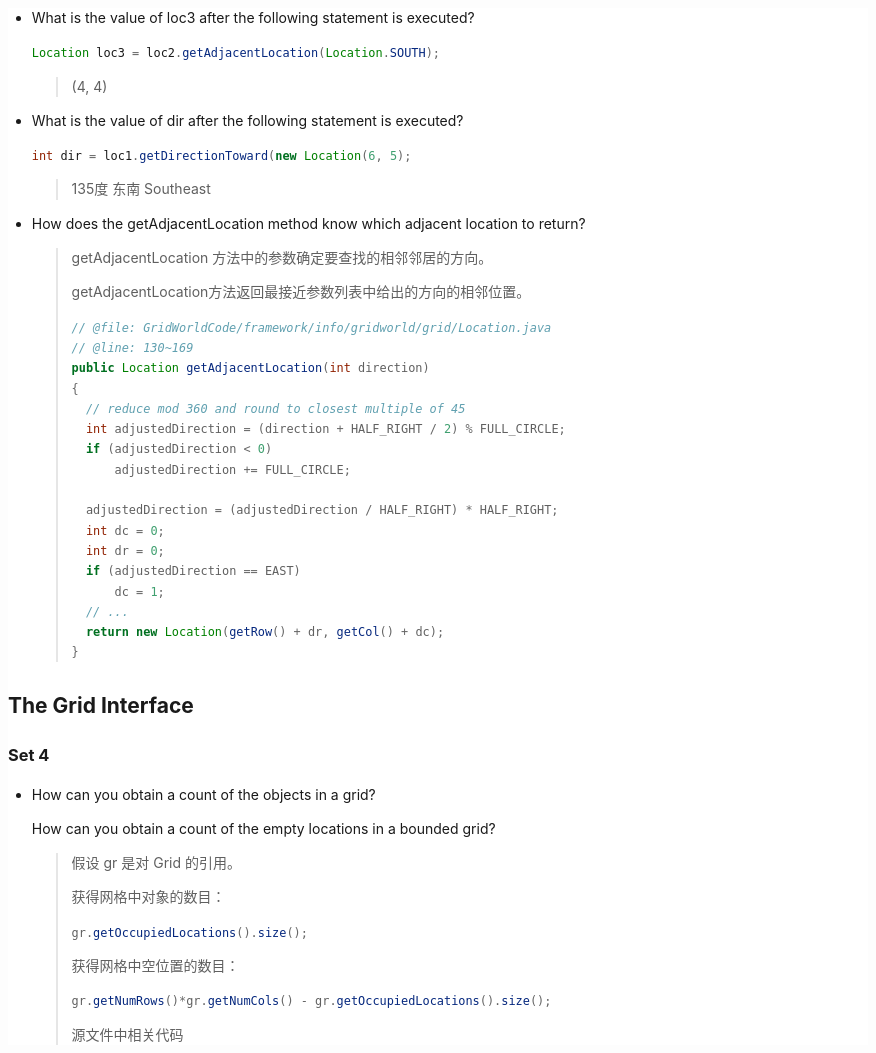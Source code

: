 * What is the value of loc3 after the following statement is executed?

    ```java
    Location loc3 = loc2.getAdjacentLocation(Location.SOUTH);
    ```

    > (4, 4)

* What is the value of dir after the following statement is executed?

    ```java
    int dir = loc1.getDirectionToward(new Location(6, 5);
    ```

    > 135度   东南 Southeast

* How does the getAdjacentLocation method know which adjacent location to return?

    > getAdjacentLocation 方法中的参数确定要查找的相邻邻居的方向。
    >
    > getAdjacentLocation方法返回最接近参数列表中给出的方向的相邻位置。
    >
    > ```java
    > // @file: GridWorldCode/framework/info/gridworld/grid/Location.java
    > // @line: 130~169
    > public Location getAdjacentLocation(int direction)
    > {
    >   // reduce mod 360 and round to closest multiple of 45
    >   int adjustedDirection = (direction + HALF_RIGHT / 2) % FULL_CIRCLE;
    >   if (adjustedDirection < 0)
    >       adjustedDirection += FULL_CIRCLE;
    > 
    >   adjustedDirection = (adjustedDirection / HALF_RIGHT) * HALF_RIGHT;
    >   int dc = 0;
    >   int dr = 0;
    >   if (adjustedDirection == EAST)
    >       dc = 1;
    >   // ...
    >   return new Location(getRow() + dr, getCol() + dc);
    > }
    > ```

## The Grid Interface

### **Set 4**

* How can you obtain a count of the objects in a grid? 

    How can you obtain a count of the empty locations in a bounded grid?

    > 假设 gr 是对 Grid 的引用。
    >
    > 获得网格中对象的数目：
    >
    > ```java
    > gr.getOccupiedLocations().size();
    > ```
    >
    > 获得网格中空位置的数目：
    >
    > ```java
    > gr.getNumRows()*gr.getNumCols() - gr.getOccupiedLocations().size();
    > ```
    >
    > 源文件中相关代码
    >
    > ```java